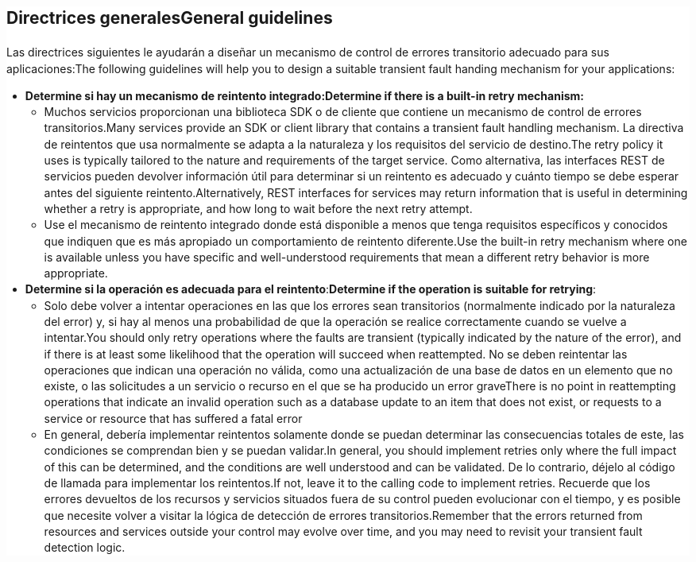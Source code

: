 ## <a name="general-guidelines"></a><span data-ttu-id="5f51f-138">Directrices generales</span><span class="sxs-lookup"><span data-stu-id="5f51f-138">General guidelines</span></span>
<span data-ttu-id="5f51f-139">Las directrices siguientes le ayudarán a diseñar un mecanismo de control de errores transitorio adecuado para sus aplicaciones:</span><span class="sxs-lookup"><span data-stu-id="5f51f-139">The following guidelines will help you to design a suitable transient fault handing mechanism for your applications:</span></span>

* <span data-ttu-id="5f51f-140">**Determine si hay un mecanismo de reintento integrado:**</span><span class="sxs-lookup"><span data-stu-id="5f51f-140">**Determine if there is a built-in retry mechanism:**</span></span>
  * <span data-ttu-id="5f51f-141">Muchos servicios proporcionan una biblioteca SDK o de cliente que contiene un mecanismo de control de errores transitorios.</span><span class="sxs-lookup"><span data-stu-id="5f51f-141">Many services provide an SDK or client library that contains a transient fault handling mechanism.</span></span> <span data-ttu-id="5f51f-142">La directiva de reintentos que usa normalmente se adapta a la naturaleza y los requisitos del servicio de destino.</span><span class="sxs-lookup"><span data-stu-id="5f51f-142">The retry policy it uses is typically tailored to the nature and requirements of the target service.</span></span> <span data-ttu-id="5f51f-143">Como alternativa, las interfaces REST de servicios pueden devolver información útil para determinar si un reintento es adecuado y cuánto tiempo se debe esperar antes del siguiente reintento.</span><span class="sxs-lookup"><span data-stu-id="5f51f-143">Alternatively, REST interfaces for services may return information that is useful in determining whether a retry is appropriate, and how long to wait before the next retry attempt.</span></span>
  * <span data-ttu-id="5f51f-144">Use el mecanismo de reintento integrado donde está disponible a menos que tenga requisitos específicos y conocidos que indiquen que es más apropiado un comportamiento de reintento diferente.</span><span class="sxs-lookup"><span data-stu-id="5f51f-144">Use the built-in retry mechanism where one is available unless you have specific and well-understood requirements that mean a different retry behavior is more appropriate.</span></span>
* <span data-ttu-id="5f51f-145">**Determine si la operación es adecuada para el reintento**:</span><span class="sxs-lookup"><span data-stu-id="5f51f-145">**Determine if the operation is suitable for retrying**:</span></span>
  * <span data-ttu-id="5f51f-146">Solo debe volver a intentar operaciones en las que los errores sean transitorios (normalmente indicado por la naturaleza del error) y, si hay al menos una probabilidad de que la operación se realice correctamente cuando se vuelve a intentar.</span><span class="sxs-lookup"><span data-stu-id="5f51f-146">You should only retry operations where the faults are transient (typically indicated by the nature of the error), and if there is at least some likelihood that the operation will succeed when reattempted.</span></span> <span data-ttu-id="5f51f-147">No se deben reintentar las operaciones que indican una operación no válida, como una actualización de una base de datos en un elemento que no existe, o las solicitudes a un servicio o recurso en el que se ha producido un error grave</span><span class="sxs-lookup"><span data-stu-id="5f51f-147">There is no point in reattempting operations that indicate an invalid operation such as a database update to an item that does not exist, or requests to a service or resource that has suffered a fatal error</span></span>
  * <span data-ttu-id="5f51f-148">En general, debería implementar reintentos solamente donde se puedan determinar las consecuencias totales de este, las condiciones se comprendan bien y se puedan validar.</span><span class="sxs-lookup"><span data-stu-id="5f51f-148">In general, you should implement retries only where the full impact of this can be determined, and the conditions are well understood and can be validated.</span></span> <span data-ttu-id="5f51f-149">De lo contrario, déjelo al código de llamada para implementar los reintentos.</span><span class="sxs-lookup"><span data-stu-id="5f51f-149">If not, leave it to the calling code to implement retries.</span></span> <span data-ttu-id="5f51f-150">Recuerde que los errores devueltos de los recursos y servicios situados fuera de su control pueden evolucionar con el tiempo, y es posible que necesite volver a visitar la lógica de detección de errores transitorios.</span><span class="sxs-lookup"><span data-stu-id="5f51f-150">Remember that the errors returned from resources and services outside your control may evolve over time, and you may need to revisit your transient fault detection logic.</span></span>